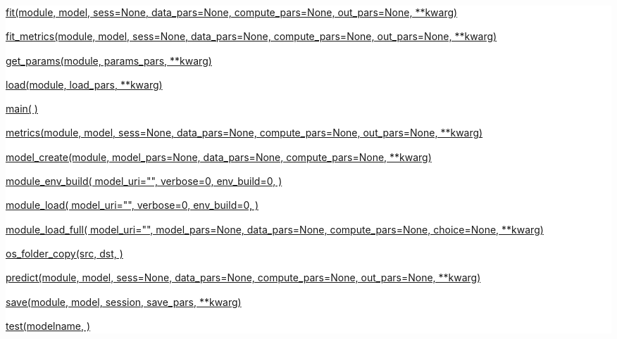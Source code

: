 [fit(module, model,  sess=None, data_pars=None, compute_pars=None, out_pars=None,  **kwarg)
](https://github.com/arita37/mlmodels/tree/dev/mlmodels\models.py
)

[fit_metrics(module, model,  sess=None, data_pars=None, compute_pars=None, out_pars=None,  **kwarg)
](https://github.com/arita37/mlmodels/tree/dev/mlmodels\models.py
)

[get_params(module, params_pars,   **kwarg)
](https://github.com/arita37/mlmodels/tree/dev/mlmodels\models.py
)

[load(module, load_pars,   **kwarg)
](https://github.com/arita37/mlmodels/tree/dev/mlmodels\models.py
)

[main(  )
](https://github.com/arita37/mlmodels/tree/dev/mlmodels\models.py
)

[metrics(module, model,  sess=None, data_pars=None, compute_pars=None, out_pars=None,  **kwarg)
](https://github.com/arita37/mlmodels/tree/dev/mlmodels\models.py
)

[model_create(module,  model_pars=None, data_pars=None, compute_pars=None,  **kwarg)
](https://github.com/arita37/mlmodels/tree/dev/mlmodels\models.py
)

[module_env_build( model_uri="", verbose=0, env_build=0,  )
](https://github.com/arita37/mlmodels/tree/dev/mlmodels\models.py
)

[module_load( model_uri="", verbose=0, env_build=0,  )
](https://github.com/arita37/mlmodels/tree/dev/mlmodels\models.py
)

[module_load_full( model_uri="", model_pars=None, data_pars=None, compute_pars=None, choice=None,  **kwarg)
](https://github.com/arita37/mlmodels/tree/dev/mlmodels\models.py
)

[os_folder_copy(src, dst,   )
](https://github.com/arita37/mlmodels/tree/dev/mlmodels\models.py
)

[predict(module, model,  sess=None, data_pars=None, compute_pars=None, out_pars=None,  **kwarg)
](https://github.com/arita37/mlmodels/tree/dev/mlmodels\models.py
)

[save(module, model, session, save_pars,   **kwarg)
](https://github.com/arita37/mlmodels/tree/dev/mlmodels\models.py
)

[test(modelname,   )
](https://github.com/arita37/mlmodels/tree/dev/mlmodels\models.py
)
